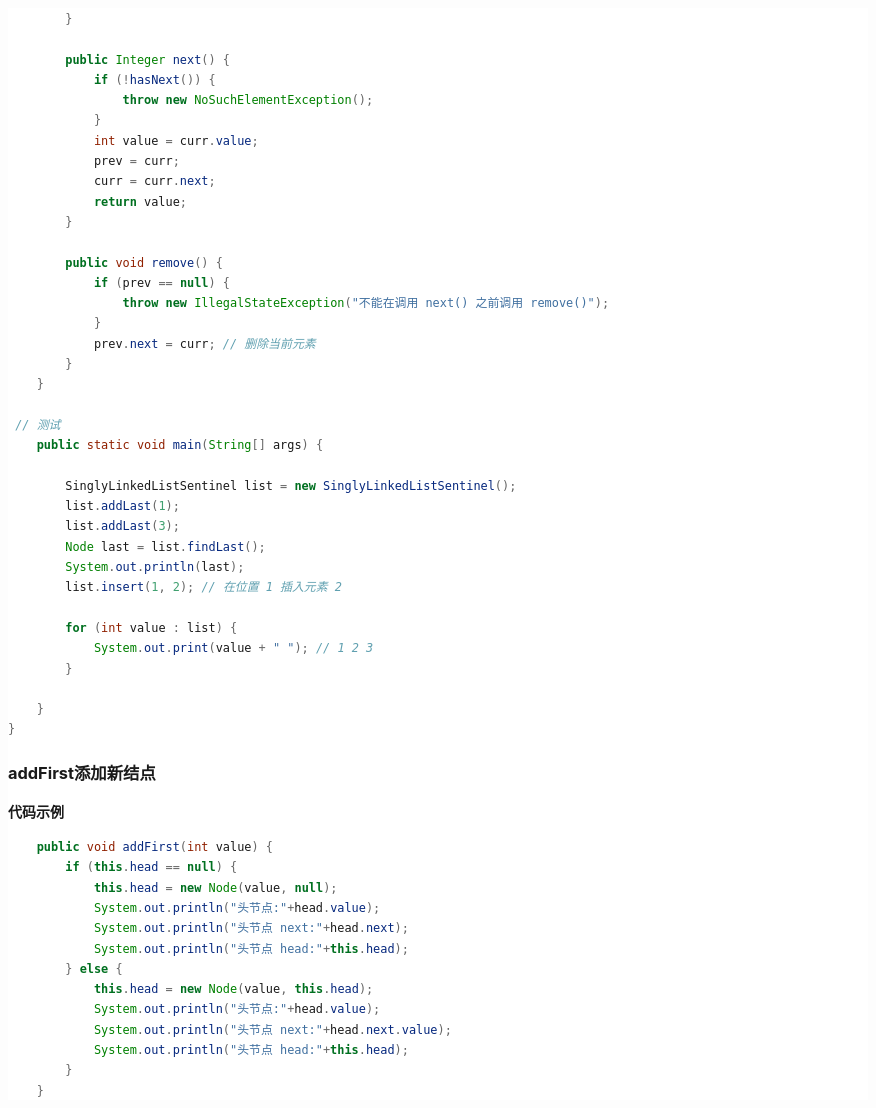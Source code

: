 ```java
        }

        public Integer next() {
            if (!hasNext()) {
                throw new NoSuchElementException();
            }
            int value = curr.value;
            prev = curr;
            curr = curr.next;
            return value;
        }

        public void remove() {
            if (prev == null) {
                throw new IllegalStateException("不能在调用 next() 之前调用 remove()");
            }
            prev.next = curr; // 删除当前元素
        }
    }

 // 测试
    public static void main(String[] args) {

        SinglyLinkedListSentinel list = new SinglyLinkedListSentinel();
        list.addLast(1);
        list.addLast(3);
        Node last = list.findLast();
        System.out.println(last);
        list.insert(1, 2); // 在位置 1 插入元素 2

        for (int value : list) {
            System.out.print(value + " "); // 1 2 3
        }

    }
}
```



###  addFirst添加新结点

**代码示例**

```java
    public void addFirst(int value) {
        if (this.head == null) {
            this.head = new Node(value, null);
            System.out.println("头节点:"+head.value);
            System.out.println("头节点 next:"+head.next);
            System.out.println("头节点 head:"+this.head);
        } else {
            this.head = new Node(value, this.head);
            System.out.println("头节点:"+head.value);
            System.out.println("头节点 next:"+head.next.value);
            System.out.println("头节点 head:"+this.head);
        }
    }
```
